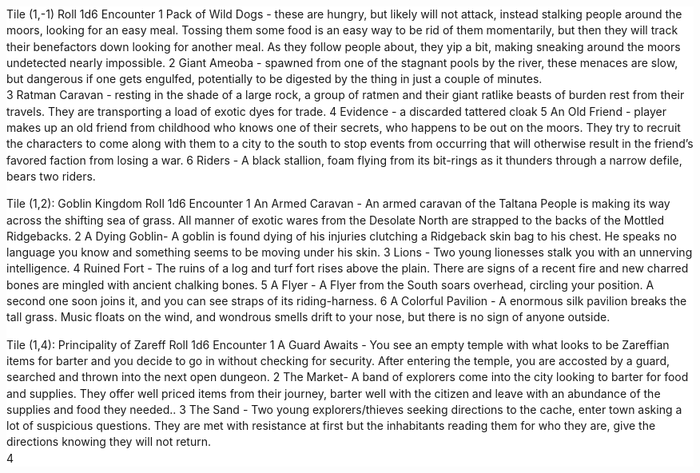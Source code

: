 
Tile (1,-1)
Roll 1d6
Encounter
1
Pack of Wild Dogs - these are hungry, but likely will not attack, instead stalking people around the moors, looking for an easy meal. Tossing them some food is an easy way to be rid of them momentarily, but then they will track their benefactors down looking for another meal. As they follow people about, they yip a bit, making sneaking around the moors undetected nearly impossible.
2
Giant Ameoba - spawned from one of the stagnant pools by the river, these menaces are slow, but dangerous if one gets engulfed, potentially to be digested by the thing in just a couple of minutes.  
3
Ratman Caravan - resting in the shade of a large rock, a group of ratmen and their giant ratlike beasts of burden rest from their travels. They are transporting a load of exotic dyes for trade.
4
Evidence - a discarded tattered cloak
5
An Old Friend - player makes up an old friend from childhood who knows one of their secrets, who happens to be out on the moors. They try to recruit the characters to come along with them to a city to the south to stop events from occurring that will otherwise result in the friend’s favored faction from losing a war.
6
Riders - A black stallion, foam flying from its bit-rings as it thunders through a narrow defile, bears two riders.


Tile (1,2): Goblin Kingdom
Roll 1d6
Encounter
1
An Armed Caravan - An armed caravan of the Taltana People is making its way across the shifting sea of grass. All manner of exotic wares from the Desolate North are strapped to the backs of the Mottled Ridgebacks.
2
A Dying Goblin- A goblin is found dying of his injuries clutching a Ridgeback skin bag to his chest. He speaks no language you know and something seems to be moving under his skin.
3
Lions - Two young lionesses stalk you with an unnerving intelligence.
4
Ruined Fort - The ruins of a log and turf fort rises above the plain. There are signs of a recent fire and new charred bones are mingled with ancient chalking bones.
5
A Flyer - A Flyer from the South soars overhead, circling your position. A second one soon joins it, and you can see straps of its riding-harness.
6
A Colorful Pavilion - A enormous silk pavilion breaks the tall grass. Music floats on the wind, and wondrous smells drift to your nose, but there is no sign of anyone outside.

Tile (1,4): Principality of Zareff
Roll 1d6
Encounter
1
A Guard Awaits - You see an empty temple with what looks to be Zareffian items for barter and you decide to go in without checking for security. After entering the temple, you are accosted by a guard, searched and thrown into the next open dungeon.
2
The Market- A band of explorers come into the city looking to barter for food and supplies. They offer well priced items from their journey, barter well with the citizen and leave with an abundance of the supplies and food they needed..
3
The Sand - Two young explorers/thieves seeking directions to the cache, enter town asking a lot of suspicious questions. They are met with resistance at first but the inhabitants reading them for who they are, give the directions knowing they will not return.  
4